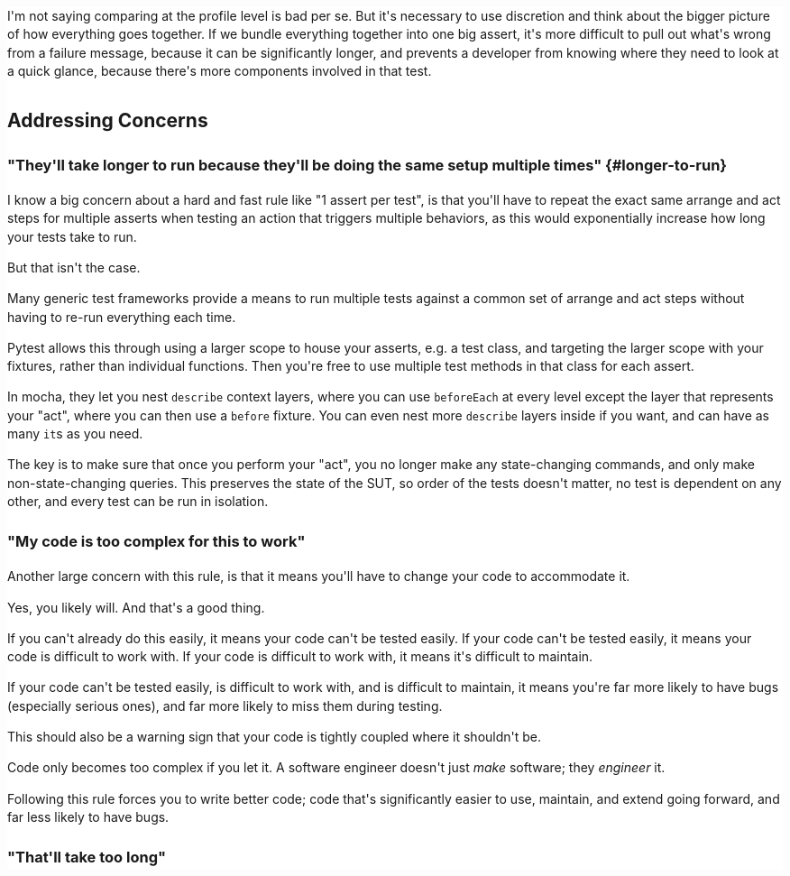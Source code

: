 I'm not saying comparing at the profile level is bad per se. But it's necessary to use discretion and think about the bigger picture of how everything goes together. If we bundle everything together into one big assert, it's more difficult to pull out what's wrong from a failure message, because it can be significantly longer, and prevents a developer from knowing where they need to look at a quick glance, because there's more components involved in that test.

## Addressing Concerns

### "They'll take longer to run because they'll be doing the same setup multiple times" {#longer-to-run}

I know a big concern about a hard and fast rule like "1 assert per test", is that you'll have to repeat the exact same arrange and act steps for multiple asserts when testing an action that triggers multiple behaviors, as this would exponentially increase how long your tests take to run.

But that isn't the case.

Many generic test frameworks provide a means to run multiple tests against a common set of arrange and act steps without having to re-run everything each time.

Pytest allows this through using a larger scope to house your asserts, e.g. a test class, and targeting the larger scope with your fixtures, rather than individual functions. Then you're free to use multiple test methods in that class for each assert.

In mocha, they let you nest `describe` context layers, where you can use `beforeEach` at every level except the layer that represents your "act", where you can then use a `before` fixture. You can even nest more `describe` layers inside if you want, and can have as many `it`s as you need.

The key is to make sure that once you perform your "act", you no longer make any state-changing commands, and only make non-state-changing queries. This preserves the state of the SUT, so order of the tests doesn't matter, no test is dependent on any other, and every test can be run in isolation.

### "My code is too complex for this to work"

Another large concern with this rule, is that it means you'll have to change your code to accommodate it.

Yes, you likely will. And that's a good thing.

If you can't already do this easily, it means your code can't be tested easily. If your code can't be tested easily, it means your code is difficult to work with. If your code is difficult to work with, it means it's difficult to maintain. 

If your code can't be tested easily, is difficult to work with, and is difficult to maintain, it means you're far more likely to have bugs (especially serious ones), and far more likely to miss them during testing.

This should also be a warning sign that your code is tightly coupled where it shouldn't be.

Code only becomes too complex if you let it. A software engineer doesn't just _make_ software; they _engineer_ it.

Following this rule forces you to write better code; code that's significantly easier to use, maintain, and extend going forward, and far less likely to have bugs.

### "That'll take too long"
